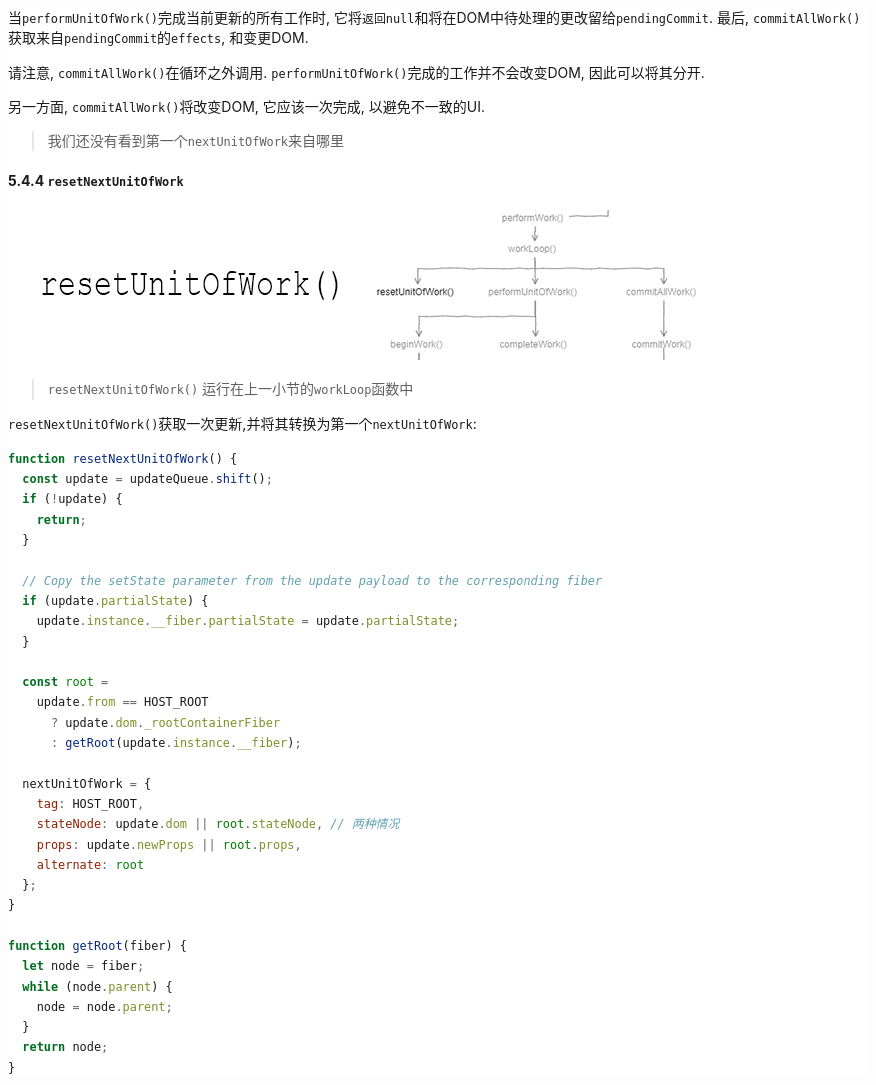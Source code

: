 当`performUnitOfWork()`完成当前更新的所有工作时, 它将`返回null`和将在DOM中待处理的更改留给`pendingCommit`. 最后, `commitAllWork()`获取来自`pendingCommit`的`effects`, 和变更DOM. 

请注意, `commitAllWork()`在循环之外调用. `performUnitOfWork()`完成的工作并不会改变DOM, 因此可以将其分开. 

另一方面, `commitAllWork()`将改变DOM, 它应该一次完成, 以避免不一致的UI. 

> 我们还没有看到第一个`nextUnitOfWork`来自哪里

#### 5.4.4 `resetNextUnitOfWork`

![5-pic3](./imgs/5-pic3.png)


> `resetNextUnitOfWork()` 运行在上一小节的`workLoop`函数中

`resetNextUnitOfWork()`获取一次更新,并将其转换为第一个`nextUnitOfWork`: 

``` js
function resetNextUnitOfWork() {
  const update = updateQueue.shift();
  if (!update) {
    return;
  }

  // Copy the setState parameter from the update payload to the corresponding fiber
  if (update.partialState) {
    update.instance.__fiber.partialState = update.partialState;
  }

  const root =
    update.from == HOST_ROOT
      ? update.dom._rootContainerFiber
      : getRoot(update.instance.__fiber);

  nextUnitOfWork = {
    tag: HOST_ROOT,
    stateNode: update.dom || root.stateNode, // 两种情况
    props: update.newProps || root.props,
    alternate: root
  };
}

function getRoot(fiber) {
  let node = fiber;
  while (node.parent) {
    node = node.parent;
  }
  return node;
}
```
